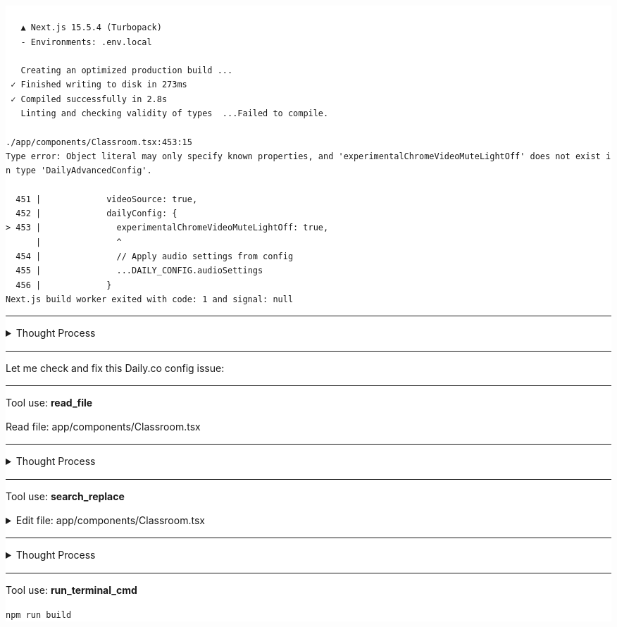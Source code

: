```

   ▲ Next.js 15.5.4 (Turbopack)
   - Environments: .env.local

   Creating an optimized production build ...
 ✓ Finished writing to disk in 273ms
 ✓ Compiled successfully in 2.8s
   Linting and checking validity of types  ...Failed to compile.

./app/components/Classroom.tsx:453:15
Type error: Object literal may only specify known properties, and 'experimentalChromeVideoMuteLightOff' does not exist in type 'DailyAdvancedConfig'.           

  451 |             videoSource: true,
  452 |             dailyConfig: {
> 453 |               experimentalChromeVideoMuteLightOff: true,
      |               ^
  454 |               // Apply audio settings from config
  455 |               ...DAILY_CONFIG.audioSettings
  456 |             }
Next.js build worker exited with code: 1 and signal: null
```

---

<think><details><summary>Thought Process</summary></details></think>

---

Let me check and fix this Daily.co config issue:

---

Tool use: **read_file**

Read file: app/components/Classroom.tsx

---

<think><details><summary>Thought Process</summary></details></think>

---

Tool use: **search_replace**


<details><summary>Edit file: app/components/Classroom.tsx</summary></details>

---

<think><details><summary>Thought Process</summary></details></think>

---

Tool use: **run_terminal_cmd**

```bash
npm run build
```
